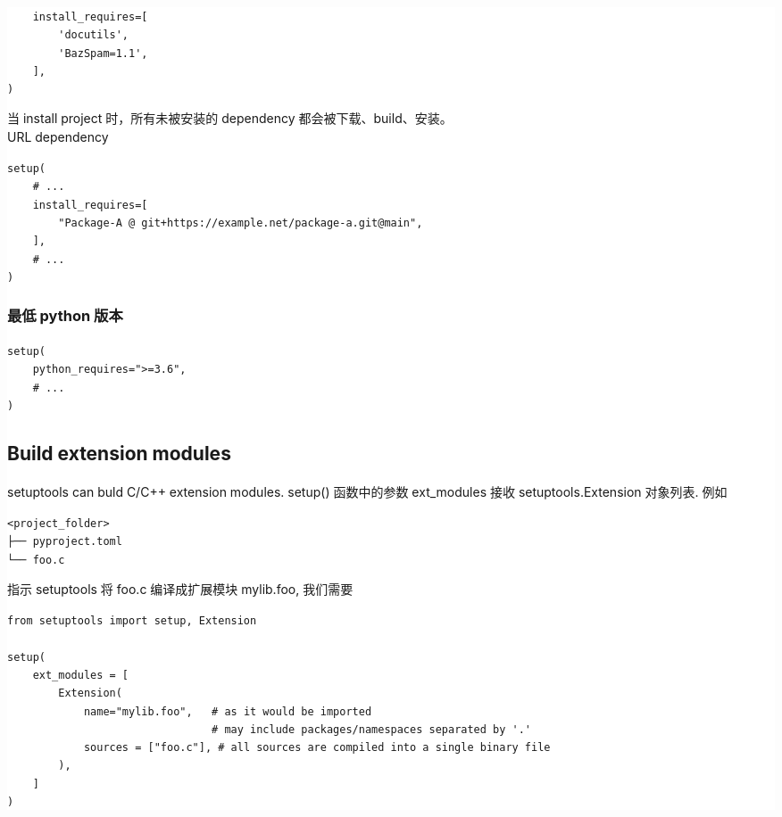 ```
    install_requires=[
        'docutils',
        'BazSpam=1.1',
    ],
)
```
当 install project 时，所有未被安装的 dependency 都会被下载、build、安装。  
URL dependency
```
setup(
    # ...
    install_requires=[
        "Package-A @ git+https://example.net/package-a.git@main",
    ],
    # ...
)
```
### 最低 python 版本
```
setup(
    python_requires=">=3.6",
    # ...
)
```
## Build extension modules
setuptools can buld C/C++ extension modules. setup() 函数中的参数 ext_modules 接收 setuptools.Extension 对象列表. 例如
```
<project_folder>
├── pyproject.toml
└── foo.c
```
指示 setuptools 将 foo.c 编译成扩展模块 mylib.foo, 我们需要
```
from setuptools import setup, Extension

setup(
    ext_modules = [
        Extension(
            name="mylib.foo",   # as it would be imported
                                # may include packages/namespaces separated by '.'
            sources = ["foo.c"], # all sources are compiled into a single binary file
        ),
    ]
)
```
